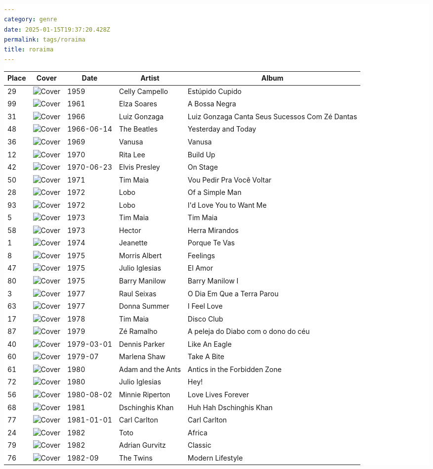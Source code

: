 ```yaml
---
category: genre
date: 2025-01-15T19:37:20.428Z
permalink: tags/roraima
title: roraima
---
```


| Place | Cover | Date | Artist | Album |
|---|---|---|---|---|
| 29 | ![Cover](https://i.discogs.com/FlBvWLDnzhD1VmRxtFLwuUYqugcNjLh3eV34YkNjMvc/rs:fit/g:sm/q:40/h:150/w:150/czM6Ly9kaXNjb2dz/LWRhdGFiYXNlLWlt/YWdlcy9SLTYxNDA0/NDktMTQxMjA4MTk4/Mi01Nzg5LmpwZWc.jpeg) | 1959 | Celly Campello | Estúpido Cupido |
| 99 | ![Cover](https://i.discogs.com/bd1fdPqNWrd7L3Vr7YWhZMjHRAfy7AZDOYxBUBvWe48/rs:fit/g:sm/q:40/h:150/w:150/czM6Ly9kaXNjb2dz/LWRhdGFiYXNlLWlt/YWdlcy9SLTEyMTUz/MTE0LTE1MjkzNjYw/MDgtMzE4Ni5qcGVn.jpeg) | 1961 | Elza Soares | A Bossa Negra |
| 31 | ![Cover](https://i.discogs.com/I3wMR4r7_0mqrh4PJTTEr0wB9CrtZRXIBk_Xa7I3_1w/rs:fit/g:sm/q:40/h:150/w:150/czM6Ly9kaXNjb2dz/LWRhdGFiYXNlLWlt/YWdlcy9SLTY2ODY2/MzMtMTQyNDYyMTQ1/My00Nzc5LmpwZWc.jpeg) | 1966 | Luiz Gonzaga | Luiz Gonzaga Canta Seus Sucessos Com Zé Dantas |
| 48 | ![Cover](http://coverartarchive.org/release/40fdd8ff-ec57-4a30-8133-eaabfef1bfdd/1502201764-250.jpg) | 1966-06-14 | The Beatles | Yesterday and Today |
| 36 | ![Cover](https://i.discogs.com/llCJSH1dj9wpp5gy3mKJiynhtLtAF1-G9jqd0czue1w/rs:fit/g:sm/q:40/h:150/w:150/czM6Ly9kaXNjb2dz/LWRhdGFiYXNlLWlt/YWdlcy9SLTQ2NDgx/MjUtMTY5NzE0ODI5/NC0zNjY5LnBuZw.jpeg) | 1969 | Vanusa | Vanusa |
| 12 | ![Cover](http://coverartarchive.org/release/5881bd81-b8e0-4fa4-b55a-71849b51d5d2/34885498505-250.jpg) | 1970 | Rita Lee | Build Up |
| 42 | ![Cover](http://coverartarchive.org/release/cef2c848-5cfc-4545-84ba-5154ded8f029/9976729821-250.jpg) | 1970-06-23 | Elvis Presley | On Stage |
| 50 | ![Cover](https://i.discogs.com/CrUXrCh4YJZg2bVQwH_IPISMKcK9RnqkFmZ6oOajf2g/rs:fit/g:sm/q:40/h:150/w:150/czM6Ly9kaXNjb2dz/LWRhdGFiYXNlLWlt/YWdlcy9SLTU2MDg1/ODQtMTM5Nzg4Nzc3/Ny00OTA2LmpwZWc.jpeg) | 1971 | Tim Maia | Vou Pedir Pra Você Voltar |
| 28 | ![Cover](http://coverartarchive.org/release/b999e630-aa30-4b1d-abe0-3f06fcf198f3/21230226617-250.jpg) | 1972 | Lobo | Of a Simple Man |
| 93 | ![Cover](http://coverartarchive.org/release/3298ff53-0b07-4ec0-ad51-0cffcdc095f5/1877687728-250.jpg) | 1972 | Lobo | I'd Love You to Want Me |
| 5 | ![Cover](http://coverartarchive.org/release/ff44db1d-4986-465e-bf65-5ca62d7e84b0/15665166046-250.jpg) | 1973 | Tim Maia | Tim Maia |
| 58 | ![Cover](https://i.discogs.com/56mhocW1HzAeUMbzMhu9OFIBAHw9ZjTfttcqr20-ZgY/rs:fit/g:sm/q:40/h:150/w:150/czM6Ly9kaXNjb2dz/LWRhdGFiYXNlLWlt/YWdlcy9SLTExODE5/MzQtMTMyOTI0NTg2/MC5qcGVn.jpeg) | 1973 | Hector | Herra Mirandos |
| 1 | ![Cover](http://coverartarchive.org/release/f261421b-3b6f-3b8d-b1ab-98e87bbbea8c/23647063845-250.jpg) | 1974 | Jeanette | Porque Te Vas |
| 8 | ![Cover](http://coverartarchive.org/release/29e7b29c-ac33-30ad-ab76-6a2a6afac877/16104793774-250.jpg) | 1975 | Morris Albert | Feelings |
| 47 | ![Cover](http://coverartarchive.org/release/3305ceff-31d0-4bb4-8f48-3e91bb18aa54/19864445997-250.jpg) | 1975 | Julio Iglesias | El Amor |
| 80 | ![Cover](https://i.discogs.com/BnZRsuqIjrLF9gwqDyHucFfWemqlap4--Uqsu61DSS0/rs:fit/g:sm/q:40/h:150/w:150/czM6Ly9kaXNjb2dz/LWRhdGFiYXNlLWlt/YWdlcy9SLTI0MTMx/NDEtMTU3MzUzMTQ0/Ny0xOTk1LmpwZWc.jpeg) | 1975 | Barry Manilow | Barry Manilow I |
| 3 | ![Cover](https://lastfm.freetls.fastly.net/i/u/34s/ae5ad38346634c8ccc1dfd8b3b1328e6.png) | 1977 | Raul Seixas | O Dia Em Que a Terra Parou |
| 63 | ![Cover](http://coverartarchive.org/release/033434b0-a72e-42d5-a433-b7d08551a10e/19176899613-250.jpg) | 1977 | Donna Summer | I Feel Love |
| 17 | ![Cover](http://coverartarchive.org/release/b631be3e-7921-4cf1-ae4c-0552e95fe4f9/5039321627-250.jpg) | 1978 | Tim Maia | Disco Club |
| 87 | ![Cover](http://coverartarchive.org/release/356bb8af-a070-4802-ae0c-6ac22ea1287b/5362942722-250.jpg) | 1979 | Zé Ramalho | A peleja do Diabo com o dono do céu |
| 40 | ![Cover](https://i.discogs.com/blQPKfgfZJzxyoFv_oBoizFaEvutEC0Hh99ltIuS7Mw/rs:fit/g:sm/q:40/h:150/w:150/czM6Ly9kaXNjb2dz/LWRhdGFiYXNlLWlt/YWdlcy9SLTQ3MTAw/Ny0xNDEyNTAxNTc2/LTUzNDUuanBlZw.jpeg) | 1979-03-01 | Dennis Parker | Like An Eagle |
| 60 | ![Cover](https://i.discogs.com/jMJ9buMorR77Omz4Ak4Fy3C1WEgXoIn69HCCH_TBDXM/rs:fit/g:sm/q:40/h:150/w:150/czM6Ly9kaXNjb2dz/LWRhdGFiYXNlLWlt/YWdlcy9SLTEzNTA5/MjAtMTYzOTQ3MjQz/MC0zNjI0LmpwZWc.jpeg) | 1979-07 | Marlena Shaw | Take A Bite |
| 61 | ![Cover](https://i.discogs.com/pZUV86Hbs_Ypaf0AP2P92gglWWMwK48CeEzogEbDOCA/rs:fit/g:sm/q:40/h:150/w:150/czM6Ly9kaXNjb2dz/LWRhdGFiYXNlLWlt/YWdlcy9SLTM4MDUx/Mi0xMzE2NjMwMTc1/LmpwZWc.jpeg) | 1980 | Adam and the Ants | Antics in the Forbidden Zone |
| 72 | ![Cover](http://coverartarchive.org/release/8e9cf884-d1eb-40eb-8a49-32eff07b4e1a/9763162219-250.jpg) | 1980 | Julio Iglesias | Hey! |
| 56 | ![Cover](https://i.discogs.com/TWpPZpuWatm75xz8_KPgERH62eOcRZW5vlYcNMcofw0/rs:fit/g:sm/q:40/h:150/w:150/czM6Ly9kaXNjb2dz/LWRhdGFiYXNlLWlt/YWdlcy9SLTU2NTM3/My0xMTc1NzUyMzkw/LmpwZWc.jpeg) | 1980-08-02 | Minnie Riperton | Love Lives Forever |
| 68 | ![Cover](https://i.discogs.com/BeIQXqDivlk0_LhQVa4kCrBONIPvUI4wccKFwQLsJig/rs:fit/g:sm/q:40/h:150/w:150/czM6Ly9kaXNjb2dz/LWRhdGFiYXNlLWlt/YWdlcy9SLTEzMjg0/NTYtMTMzODE5OTEw/Ni00MDI5LmpwZWc.jpeg) | 1981 | Dschinghis Khan | Huh Hah Dschinghis Khan |
| 77 | ![Cover](http://coverartarchive.org/release/e25d6b4c-dcd1-434d-afde-d9fa9ea08aed/15255700380-250.jpg) | 1981-01-01 | Carl Carlton | Carl Carlton |
| 24 | ![Cover](http://coverartarchive.org/release/857b0f94-f438-4edb-aabd-27f6dcf002a8/8934793925-250.jpg) | 1982 | Toto | Africa |
| 79 | ![Cover](https://i.discogs.com/pcB3ksTD9k-5vNABJv_J297Lp_8HPUYCcTHN04QFWE8/rs:fit/g:sm/q:40/h:150/w:150/czM6Ly9kaXNjb2dz/LWRhdGFiYXNlLWlt/YWdlcy9SLTQ3Njcz/Ny0xMzk1MDEzMTc3/LTczMzYuanBlZw.jpeg) | 1982 | Adrian Gurvitz | Classic |
| 76 | ![Cover](http://coverartarchive.org/release/3fedc582-d43d-4048-90c7-c048de26c8b2/11913269777-250.jpg) | 1982-09 | The Twins | Modern Lifestyle |